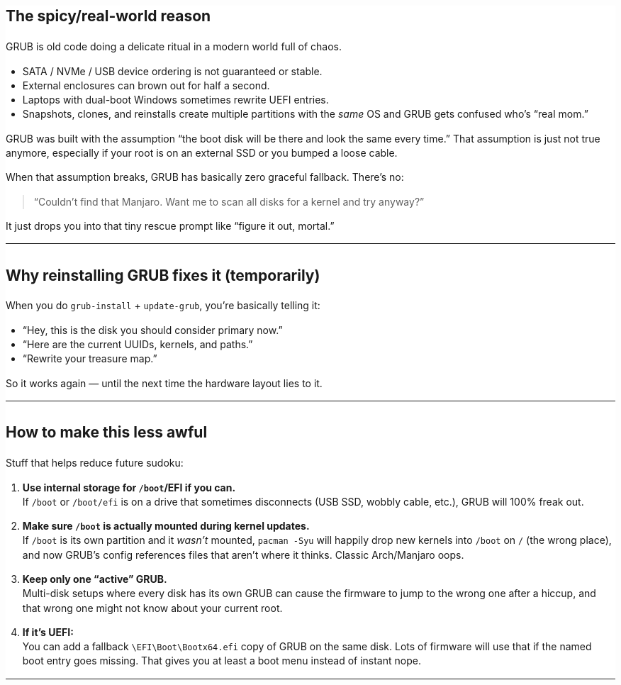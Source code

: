 
## The spicy/real-world reason

GRUB is old code doing a delicate ritual in a modern world full of chaos.

- SATA / NVMe / USB device ordering is not guaranteed or stable.
- External enclosures can brown out for half a second.
- Laptops with dual-boot Windows sometimes rewrite UEFI entries.
- Snapshots, clones, and reinstalls create multiple partitions with the *same* OS and GRUB gets confused who’s “real mom.”

GRUB was built with the assumption “the boot disk will be there and look the same every time.” That assumption is just not true anymore, especially if your root is on an external SSD or you bumped a loose cable.

When that assumption breaks, GRUB has basically zero graceful fallback. There’s no:
> “Couldn’t find that Manjaro. Want me to scan all disks for a kernel and try anyway?”

It just drops you into that tiny rescue prompt like “figure it out, mortal.”

---

## Why reinstalling GRUB fixes it (temporarily)
When you do `grub-install` + `update-grub`, you’re basically telling it:

- “Hey, this is the disk you should consider primary now.”
- “Here are the current UUIDs, kernels, and paths.”
- “Rewrite your treasure map.”

So it works again — until the next time the hardware layout lies to it.

---

## How to make this less awful
Stuff that helps reduce future sudoku:

1. **Use internal storage for `/boot`/EFI if you can.**  
   If `/boot` or `/boot/efi` is on a drive that sometimes disconnects (USB SSD, wobbly cable, etc.), GRUB will 100% freak out.

2. **Make sure `/boot` is actually mounted during kernel updates.**  
   If `/boot` is its own partition and it *wasn’t* mounted, `pacman -Syu` will happily drop new kernels into `/boot` on `/` (the wrong place), and now GRUB’s config references files that aren’t where it thinks. Classic Arch/Manjaro oops.

3. **Keep only one “active” GRUB.**  
   Multi-disk setups where every disk has its own GRUB can cause the firmware to jump to the wrong one after a hiccup, and that wrong one might not know about your current root.

4. **If it’s UEFI:**  
   You can add a fallback `\EFI\Boot\Bootx64.efi` copy of GRUB on the same disk. Lots of firmware will use that if the named boot entry goes missing. That gives you at least a boot menu instead of instant nope.

---
